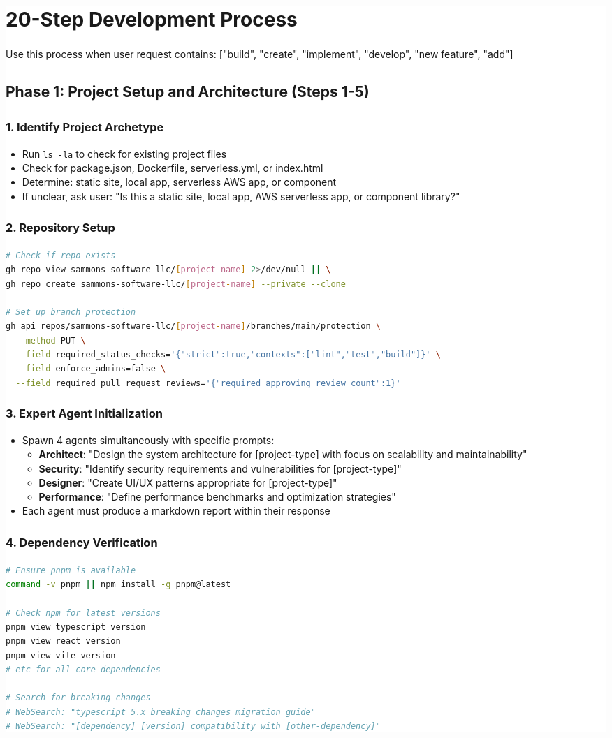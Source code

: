 # 20-Step Development Process

Use this process when user request contains: ["build", "create", "implement", "develop", "new feature", "add"]

## Phase 1: Project Setup and Architecture (Steps 1-5)

### 1. Identify Project Archetype
- Run `ls -la` to check for existing project files
- Check for package.json, Dockerfile, serverless.yml, or index.html
- Determine: static site, local app, serverless AWS app, or component
- If unclear, ask user: "Is this a static site, local app, AWS serverless app, or component library?"

### 2. Repository Setup
```bash
# Check if repo exists
gh repo view sammons-software-llc/[project-name] 2>/dev/null || \
gh repo create sammons-software-llc/[project-name] --private --clone

# Set up branch protection
gh api repos/sammons-software-llc/[project-name]/branches/main/protection \
  --method PUT \
  --field required_status_checks='{"strict":true,"contexts":["lint","test","build"]}' \
  --field enforce_admins=false \
  --field required_pull_request_reviews='{"required_approving_review_count":1}'
```

### 3. Expert Agent Initialization
- Spawn 4 agents simultaneously with specific prompts:
  - **Architect**: "Design the system architecture for [project-type] with focus on scalability and maintainability"
  - **Security**: "Identify security requirements and vulnerabilities for [project-type]"
  - **Designer**: "Create UI/UX patterns appropriate for [project-type]"
  - **Performance**: "Define performance benchmarks and optimization strategies"
- Each agent must produce a markdown report within their response

### 4. Dependency Verification
```bash
# Ensure pnpm is available
command -v pnpm || npm install -g pnpm@latest

# Check npm for latest versions
pnpm view typescript version
pnpm view react version
pnpm view vite version
# etc for all core dependencies

# Search for breaking changes
# WebSearch: "typescript 5.x breaking changes migration guide"
# WebSearch: "[dependency] [version] compatibility with [other-dependency]"
```
